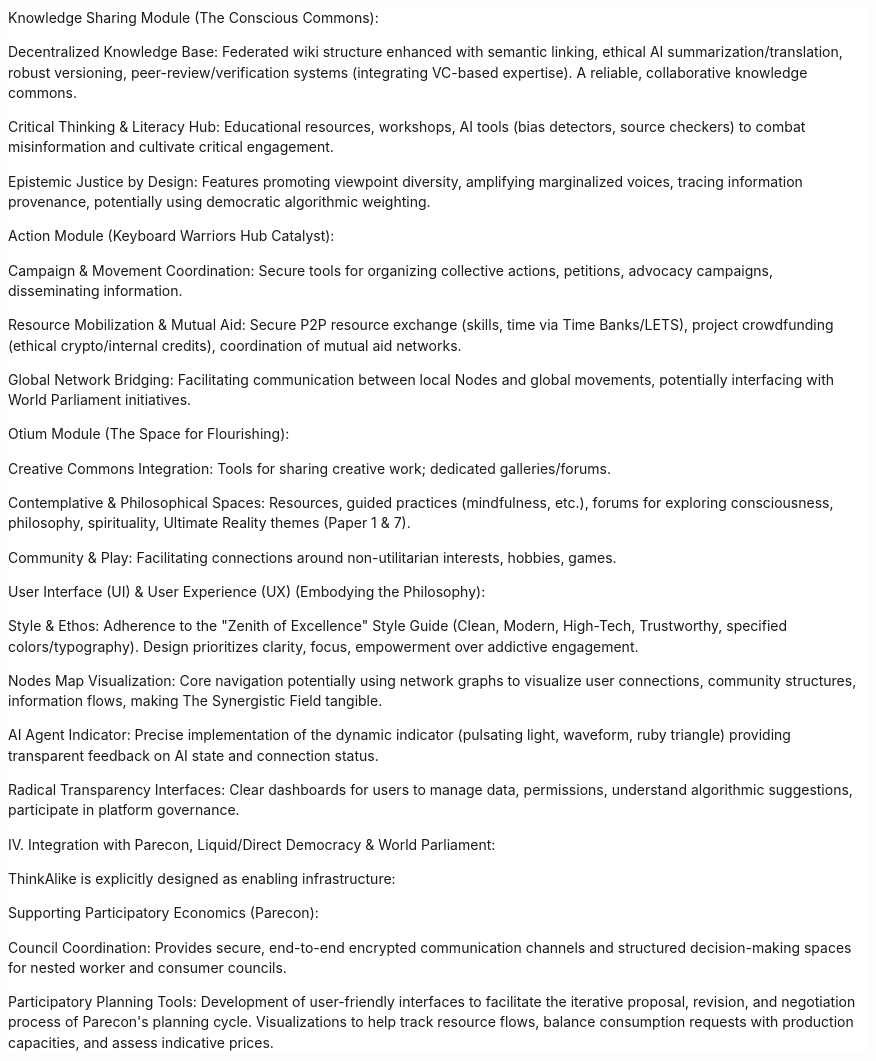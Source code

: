 Knowledge Sharing Module (The Conscious Commons):

Decentralized Knowledge Base: Federated wiki structure enhanced with semantic linking, ethical AI summarization/translation, robust versioning, peer-review/verification systems (integrating VC-based expertise). A reliable, collaborative knowledge commons.

Critical Thinking & Literacy Hub: Educational resources, workshops, AI tools (bias detectors, source checkers) to combat misinformation and cultivate critical engagement.

Epistemic Justice by Design: Features promoting viewpoint diversity, amplifying marginalized voices, tracing information provenance, potentially using democratic algorithmic weighting.

Action Module (Keyboard Warriors Hub Catalyst):

Campaign & Movement Coordination: Secure tools for organizing collective actions, petitions, advocacy campaigns, disseminating information.

Resource Mobilization & Mutual Aid: Secure P2P resource exchange (skills, time via Time Banks/LETS), project crowdfunding (ethical crypto/internal credits), coordination of mutual aid networks.

Global Network Bridging: Facilitating communication between local Nodes and global movements, potentially interfacing with World Parliament initiatives.

Otium Module (The Space for Flourishing):

Creative Commons Integration: Tools for sharing creative work; dedicated galleries/forums.

Contemplative & Philosophical Spaces: Resources, guided practices (mindfulness, etc.), forums for exploring consciousness, philosophy, spirituality, Ultimate Reality themes (Paper 1 & 7).

Community & Play: Facilitating connections around non-utilitarian interests, hobbies, games.

User Interface (UI) & User Experience (UX) (Embodying the Philosophy):

Style & Ethos: Adherence to the "Zenith of Excellence" Style Guide (Clean, Modern, High-Tech, Trustworthy, specified colors/typography). Design prioritizes clarity, focus, empowerment over addictive engagement.

Nodes Map Visualization: Core navigation potentially using network graphs to visualize user connections, community structures, information flows, making The Synergistic Field tangible.

AI Agent Indicator: Precise implementation of the dynamic indicator (pulsating light, waveform, ruby triangle) providing transparent feedback on AI state and connection status.

Radical Transparency Interfaces: Clear dashboards for users to manage data, permissions, understand algorithmic suggestions, participate in platform governance.

IV. Integration with Parecon, Liquid/Direct Democracy & World Parliament:

ThinkAlike is explicitly designed as enabling infrastructure:

Supporting Participatory Economics (Parecon):

Council Coordination: Provides secure, end-to-end encrypted communication channels and structured decision-making spaces for nested worker and consumer councils.

Participatory Planning Tools: Development of user-friendly interfaces to facilitate the iterative proposal, revision, and negotiation process of Parecon's planning cycle. Visualizations to help track resource flows, balance consumption requests with production capacities, and assess indicative prices.
